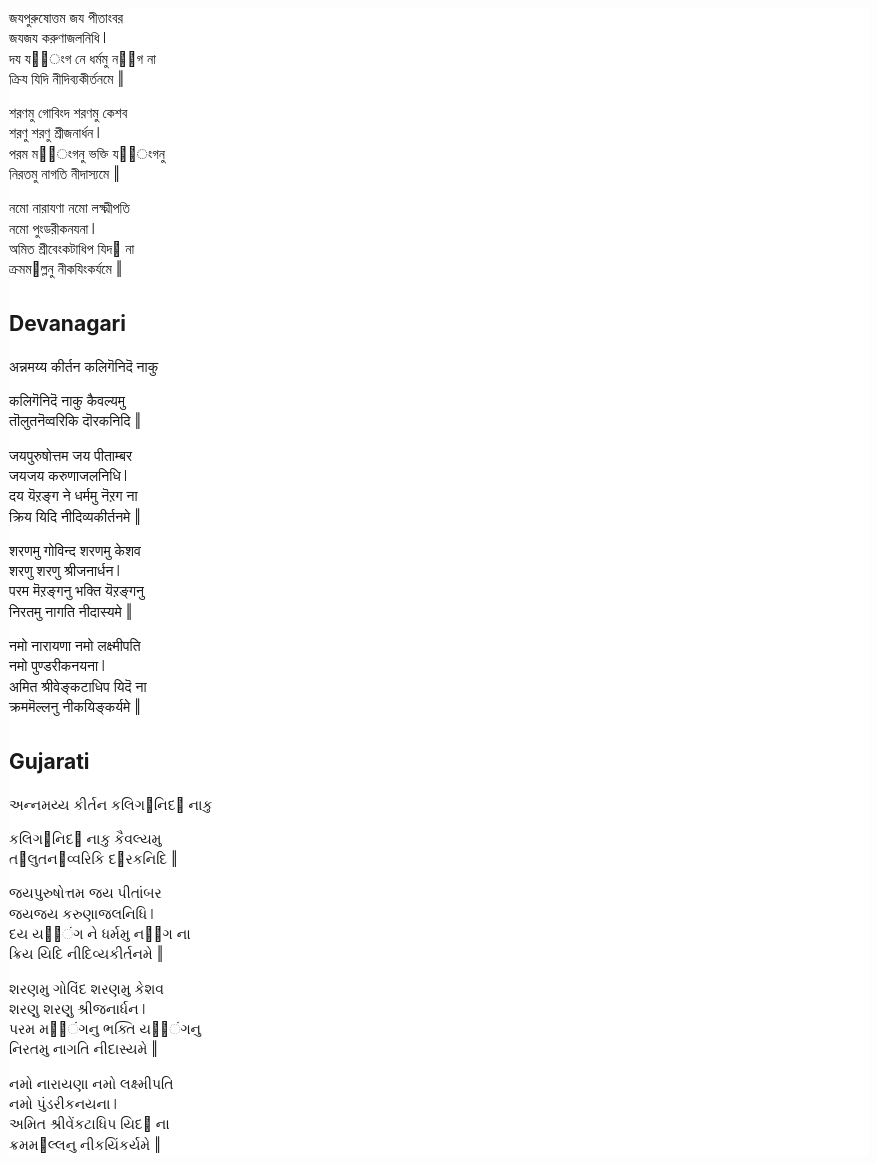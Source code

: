 জযপুরুষোত্তম জয পীতাংবর  
জযজয করুণাজলনিধি ❘  
দয য৆঱ংগ নে ধর্মমু ন৆঱গ না  
ক্রিয যিদি নীদিব্যকীর্তনমে ‖  

শরণমু গোবিংদ শরণমু কেশব  
শরণু শরণু শ্রীজনার্ধন ❘  
পরম ম৆঱ংগনু ভক্তি য৆঱ংগনু  
নিরতমু নাগতি নীদাস্যমে ‖  

নমো নারাযণা নমো লক্ষ্মীপতি  
নমো পুংডরীকনযনা ❘  
অমিত শ্রীবেংকটাধিপ যিদ৆ না  
ক্রমম৆ল্লনু নীকযিংকর্যমে ‖  

## Devanagari

अन्नमय्य कीर्तन कलिगॆनिदॆ नाकु  

कलिगॆनिदॆ नाकु कैवल्यमु  
तॊलुतनॆव्वरिकि दॊरकनिदि ‖  

जयपुरुषोत्तम जय पीताम्बर  
जयजय करुणाजलनिधि ❘  
दय यॆऱङ्ग ने धर्ममु नॆऱग ना  
क्रिय यिदि नीदिव्यकीर्तनमे ‖  

शरणमु गोविन्द शरणमु केशव  
शरणु शरणु श्रीजनार्धन ❘  
परम मॆऱङ्गनु भक्ति यॆऱङ्गनु  
निरतमु नागति नीदास्यमे ‖  

नमो नारायणा नमो लक्ष्मीपति  
नमो पुण्डरीकनयना ❘  
अमित श्रीवेङ्कटाधिप यिदॆ ना  
क्रममॆल्लनु नीकयिङ्कर्यमे ‖  

## Gujarati

અન્નમય્ય કીર્તન કલિગ૆નિદ૆ નાકુ  

કલિગ૆નિદ૆ નાકુ કૈવલ્યમુ  
ત૊લુતન૆વ્વરિકિ દ૊રકનિદિ ‖  

જયપુરુષોત્તમ જય પીતાંબર  
જયજય કરુણાજલનિધિ ❘  
દય ય૆઱ંગ ને ધર્મમુ ન૆઱ગ ના  
ક્રિય યિદિ નીદિવ્યકીર્તનમે ‖  

શરણમુ ગોવિંદ શરણમુ કેશવ  
શરણુ શરણુ શ્રીજનાર્ધન ❘  
પરમ મ૆઱ંગનુ ભક્તિ ય૆઱ંગનુ  
નિરતમુ નાગતિ નીદાસ્યમે ‖  

નમો નારાયણા નમો લક્ષ્મીપતિ  
નમો પુંડરીકનયના ❘  
અમિત શ્રીવેંકટાધિપ યિદ૆ ના  
ક્રમમ૆લ્લનુ નીકયિંકર્યમે ‖  
